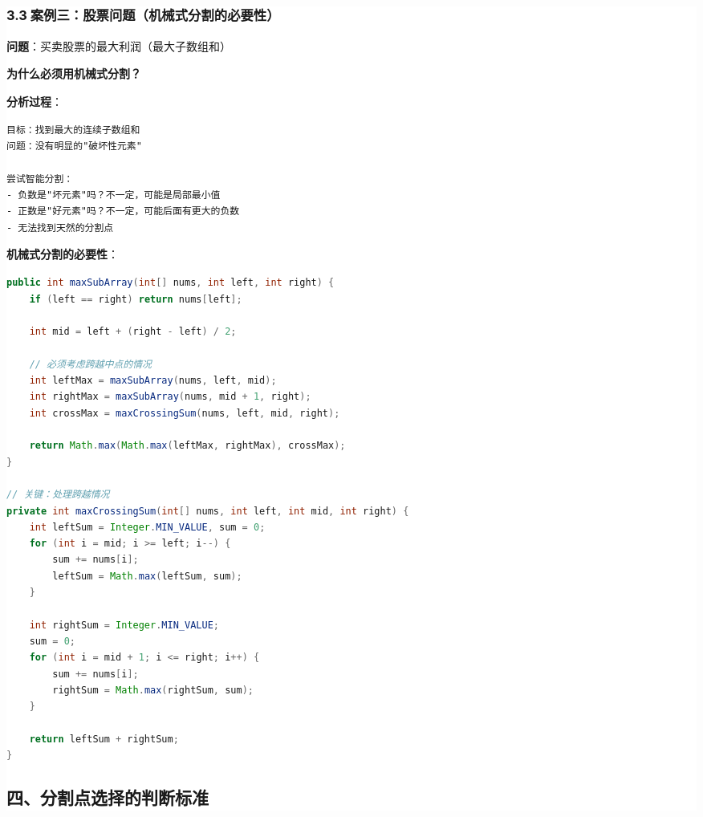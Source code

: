 ### 3.3 案例三：股票问题（机械式分割的必要性）

**问题**：买卖股票的最大利润（最大子数组和）

**为什么必须用机械式分割？**

**分析过程**：
```
目标：找到最大的连续子数组和
问题：没有明显的"破坏性元素"

尝试智能分割：
- 负数是"坏元素"吗？不一定，可能是局部最小值
- 正数是"好元素"吗？不一定，可能后面有更大的负数
- 无法找到天然的分割点
```

**机械式分割的必要性**：
```java
public int maxSubArray(int[] nums, int left, int right) {
    if (left == right) return nums[left];
    
    int mid = left + (right - left) / 2;
    
    // 必须考虑跨越中点的情况
    int leftMax = maxSubArray(nums, left, mid);
    int rightMax = maxSubArray(nums, mid + 1, right);
    int crossMax = maxCrossingSum(nums, left, mid, right);
    
    return Math.max(Math.max(leftMax, rightMax), crossMax);
}

// 关键：处理跨越情况
private int maxCrossingSum(int[] nums, int left, int mid, int right) {
    int leftSum = Integer.MIN_VALUE, sum = 0;
    for (int i = mid; i >= left; i--) {
        sum += nums[i];
        leftSum = Math.max(leftSum, sum);
    }
    
    int rightSum = Integer.MIN_VALUE;
    sum = 0;
    for (int i = mid + 1; i <= right; i++) {
        sum += nums[i];
        rightSum = Math.max(rightSum, sum);
    }
    
    return leftSum + rightSum;
}
```

## 四、分割点选择的判断标准
